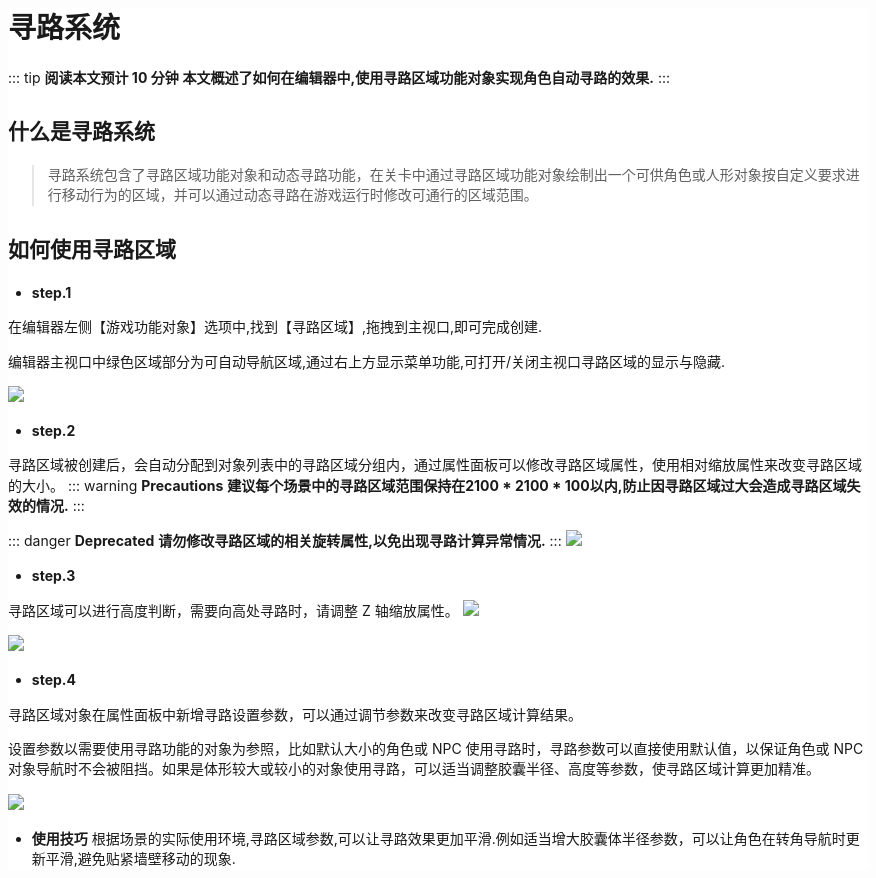 # 寻路系统
::: tip **阅读本文预计 10 分钟**
**本文概述了如何在编辑器中,使用寻路区域功能对象实现角色自动寻路的效果.**
:::


## 什么是寻路系统

> 寻路系统包含了寻路区域功能对象和动态寻路功能，在关卡中通过寻路区域功能对象绘制出一个可供角色或人形对象按自定义要求进行移动行为的区域，并可以通过动态寻路在游戏运行时修改可通行的区域范围。



## 如何使用寻路区域

- **step.1**

在编辑器左侧【游戏功能对象】选项中,找到【寻路区域】,拖拽到主视口,即可完成创建.

编辑器主视口中绿色区域部分为可自动导航区域,通过右上方显示菜单功能,可打开/关闭主视口寻路区域的显示与隐藏.

![](https://wstatic-a1.233leyuan.com/productdocs/static/PZgnbl4mzoWsHpxBWYicEYJNnbd.png)

- **step.2**

寻路区域被创建后，会自动分配到对象列表中的寻路区域分组内，通过属性面板可以修改寻路区域属性，使用相对缩放属性来改变寻路区域的大小。
::: warning **Precautions**
**建议每个场景中的寻路区域范围保持在2100 * 2100 * 100以内,防止因寻路区域过大会造成寻路区域失效的情况.**
:::

::: danger **Deprecated**
**请勿修改寻路区域的相关旋转属性,以免出现寻路计算异常情况.**
:::
![](https://wstatic-a1.233leyuan.com/productdocs/static/In9abyKeuoWuwjx9DpOcDBApnKe.png)

- **step.3**

寻路区域可以进行高度判断，需要向高处寻路时，请调整 Z 轴缩放属性。
![](https://wstatic-a1.233leyuan.com/productdocs/static/MrwjbXr7toOajQxaeV1cp0ewnJd.png)

![](https://wstatic-a1.233leyuan.com/productdocs/static/Me8bbtk4BotxKixyR8CcA2tCnQc.png)


- **step.4**

寻路区域对象在属性面板中新增寻路设置参数，可以通过调节参数来改变寻路区域计算结果。

设置参数以需要使用寻路功能的对象为参照，比如默认大小的角色或 NPC 使用寻路时，寻路参数可以直接使用默认值，以保证角色或 NPC 对象导航时不会被阻挡。如果是体形较大或较小的对象使用寻路，可以适当调整胶囊半径、高度等参数，使寻路区域计算更加精准。

![](https://wstatic-a1.233leyuan.com/productdocs/static/GC9EbbWEWosIKexg5CYc8NOYnkc.png)

- **使用技巧**
根据场景的实际使用环境,寻路区域参数,可以让寻路效果更加平滑.例如适当增大胶囊体半径参数，可以让角色在转角导航时更新平滑,避免贴紧墙壁移动的现象.

